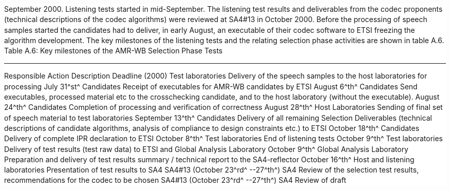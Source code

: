 September 2000. Listening tests started in mid-September. The listening test
results and deliverables from the codec proponents (technical descriptions of
the codec algorithms) were reviewed at SA4#13 in October 2000.
Before the processing of speech samples started the candidates had to deliver,
in early August, an executable of their codec software to ETSI freezing the
algorithm development.
The key milestones of the listening tests and the relating selection phase
activities are shown in table A.6.
Table A.6: Key milestones of the AMR-WB Selection Phase Tests
* * *
Responsible Action Description Deadline (2000) Test laboratories Delivery of
the speech samples to the host laboratories for processing July 31^st^
Candidates Receipt of executables for AMR-WB candidates by ETSI August 6^th^
Candidates Send executables, processed material etc to the crosschecking
candidate, and to the host laboratory (without the executable). August 24^th^
Candidates Completion of processing and verification of correctness August
28^th^ Host Laboratories Sending of final set of speech material to test
laboratories September 13^th^ Candidates Delivery of all remaining Selection
Deliverables (technical descriptions of candidate algorithms, analysis of
compliance to design constraints etc.) to ETSI October 18^th^ Candidates
Delivery of complete IPR declaration to ETSI October 8^th^ Test laboratories
End of listening tests October 9^th^ Test laboratories Delivery of test
results (test raw data) to ETSI and Global Analysis Laboratory October 9^th^
Global Analysis Laboratory Preparation and delivery of test results summary /
technical report to the SA4-reflector October 16^th^ Host and listening
laboratories Presentation of test results to SA4 SA4#13 (October 23^rd^
--27^th^) SA4 Review of the selection test results, recommendations for the
codec to be chosen SA4#13 (October 23^rd^ --27^th^) SA4 Review of draft
